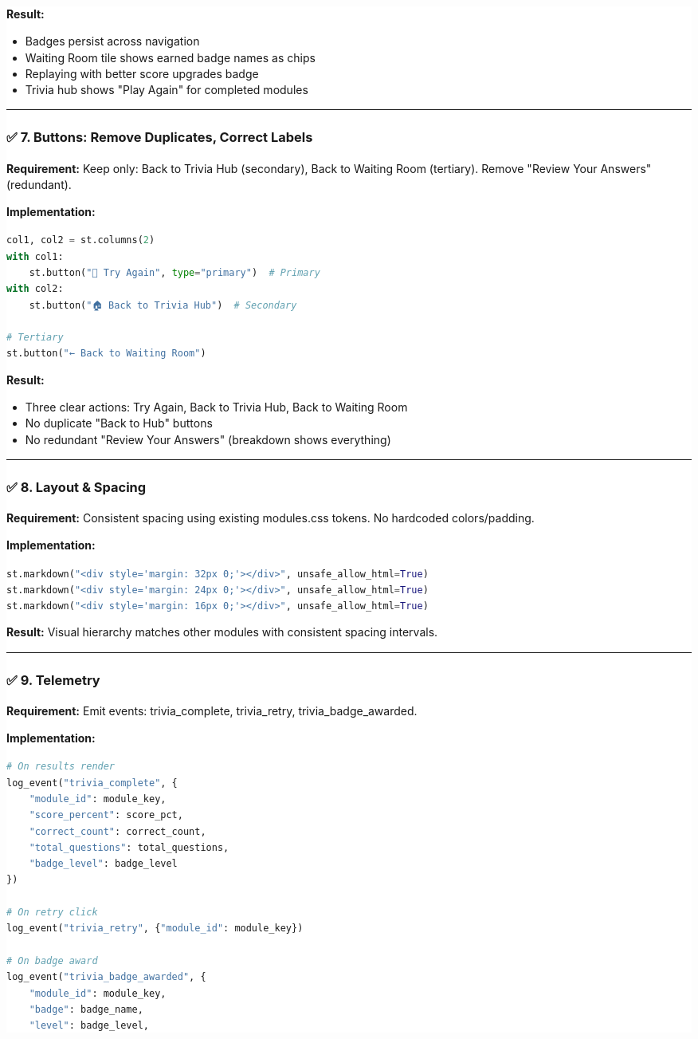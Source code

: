 **Result:** 
- Badges persist across navigation
- Waiting Room tile shows earned badge names as chips
- Replaying with better score upgrades badge
- Trivia hub shows "Play Again" for completed modules

---

### ✅ 7. Buttons: Remove Duplicates, Correct Labels
**Requirement:** Keep only: Back to Trivia Hub (secondary), Back to Waiting Room (tertiary). Remove "Review Your Answers" (redundant).

**Implementation:**
```python
col1, col2 = st.columns(2)
with col1:
    st.button("🔄 Try Again", type="primary")  # Primary
with col2:
    st.button("🏠 Back to Trivia Hub")  # Secondary

# Tertiary
st.button("← Back to Waiting Room")
```

**Result:** 
- Three clear actions: Try Again, Back to Trivia Hub, Back to Waiting Room
- No duplicate "Back to Hub" buttons
- No redundant "Review Your Answers" (breakdown shows everything)

---

### ✅ 8. Layout & Spacing
**Requirement:** Consistent spacing using existing modules.css tokens. No hardcoded colors/padding.

**Implementation:**
```python
st.markdown("<div style='margin: 32px 0;'></div>", unsafe_allow_html=True)
st.markdown("<div style='margin: 24px 0;'></div>", unsafe_allow_html=True)
st.markdown("<div style='margin: 16px 0;'></div>", unsafe_allow_html=True)
```

**Result:** Visual hierarchy matches other modules with consistent spacing intervals.

---

### ✅ 9. Telemetry
**Requirement:** Emit events: trivia_complete, trivia_retry, trivia_badge_awarded.

**Implementation:**
```python
# On results render
log_event("trivia_complete", {
    "module_id": module_key,
    "score_percent": score_pct,
    "correct_count": correct_count,
    "total_questions": total_questions,
    "badge_level": badge_level
})

# On retry click
log_event("trivia_retry", {"module_id": module_key})

# On badge award
log_event("trivia_badge_awarded", {
    "module_id": module_key,
    "badge": badge_name,
    "level": badge_level,
```
